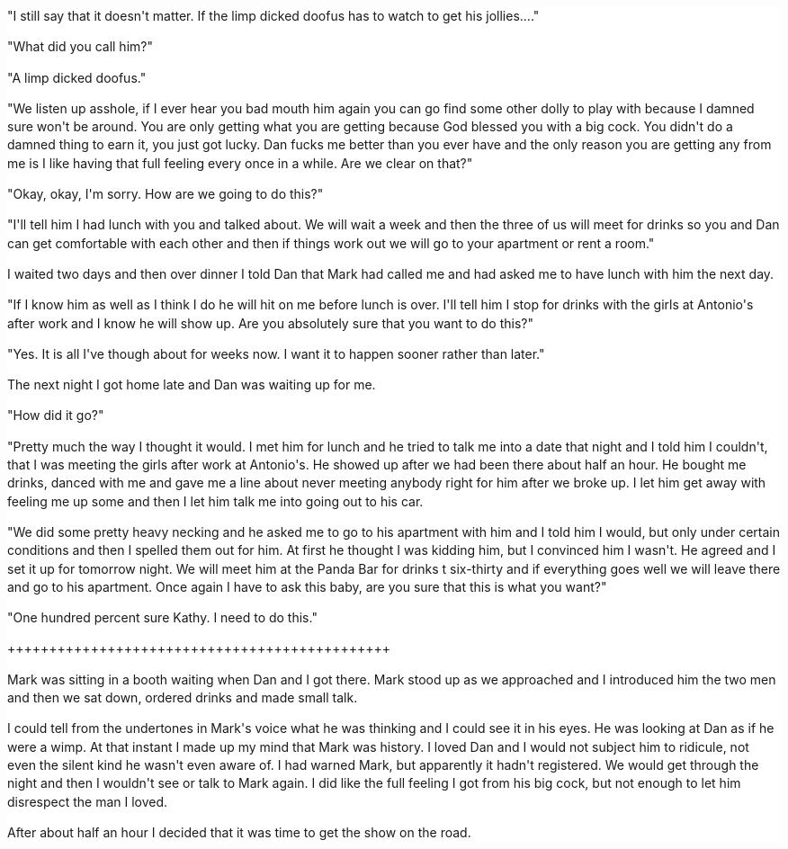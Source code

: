 "I still say that it doesn't matter. If the limp dicked doofus has to watch to get his jollies...." 

"What did you call him?" 

"A limp dicked doofus." 

"We listen up asshole, if I ever hear you bad mouth him again you can go find some other dolly to play with because I damned sure won't be around. You are only getting what you are getting because God blessed you with a big cock. You didn't do a damned thing to earn it, you just got lucky. Dan fucks me better than you ever have and the only reason you are getting any from me is I like having that full feeling every once in a while. Are we clear on that?" 

"Okay, okay, I'm sorry. How are we going to do this?" 

"I'll tell him I had lunch with you and talked about. We will wait a week and then the three of us will meet for drinks so you and Dan can get comfortable with each other and then if things work out we will go to your apartment or rent a room." 

I waited two days and then over dinner I told Dan that Mark had called me and had asked me to have lunch with him the next day. 

"If I know him as well as I think I do he will hit on me before lunch is over. I'll tell him I stop for drinks with the girls at Antonio's after work and I know he will show up. Are you absolutely sure that you want to do this?" 

"Yes. It is all I've though about for weeks now. I want it to happen sooner rather than later." 

The next night I got home late and Dan was waiting up for me. 

"How did it go?" 

"Pretty much the way I thought it would. I met him for lunch and he tried to talk me into a date that night and I told him I couldn't, that I was meeting the girls after work at Antonio's. He showed up after we had been there about half an hour. He bought me drinks, danced with me and gave me a line about never meeting anybody right for him after we broke up. I let him get away with feeling me up some and then I let him talk me into going out to his car. 

"We did some pretty heavy necking and he asked me to go to his apartment with him and I told him I would, but only under certain conditions and then I spelled them out for him. At first he thought I was kidding him, but I convinced him I wasn't. He agreed and I set it up for tomorrow night. We will meet him at the Panda Bar for drinks t six-thirty and if everything goes well we will leave there and go to his apartment. Once again I have to ask this baby, are you sure that this is what you want?" 

"One hundred percent sure Kathy. I need to do this." 

++++++++++++++++++++++++++++++++++++++++++++++ 

Mark was sitting in a booth waiting when Dan and I got there. Mark stood up as we approached and I introduced him the two men and then we sat down, ordered drinks and made small talk. 

I could tell from the undertones in Mark's voice what he was thinking and I could see it in his eyes. He was looking at Dan as if he were a wimp. At that instant I made up my mind that Mark was history. I loved Dan and I would not subject him to ridicule, not even the silent kind he wasn't even aware of. I had warned Mark, but apparently it hadn't registered. We would get through the night and then I wouldn't see or talk to Mark again. I did like the full feeling I got from his big cock, but not enough to let him disrespect the man I loved. 

After about half an hour I decided that it was time to get the show on the road. 
